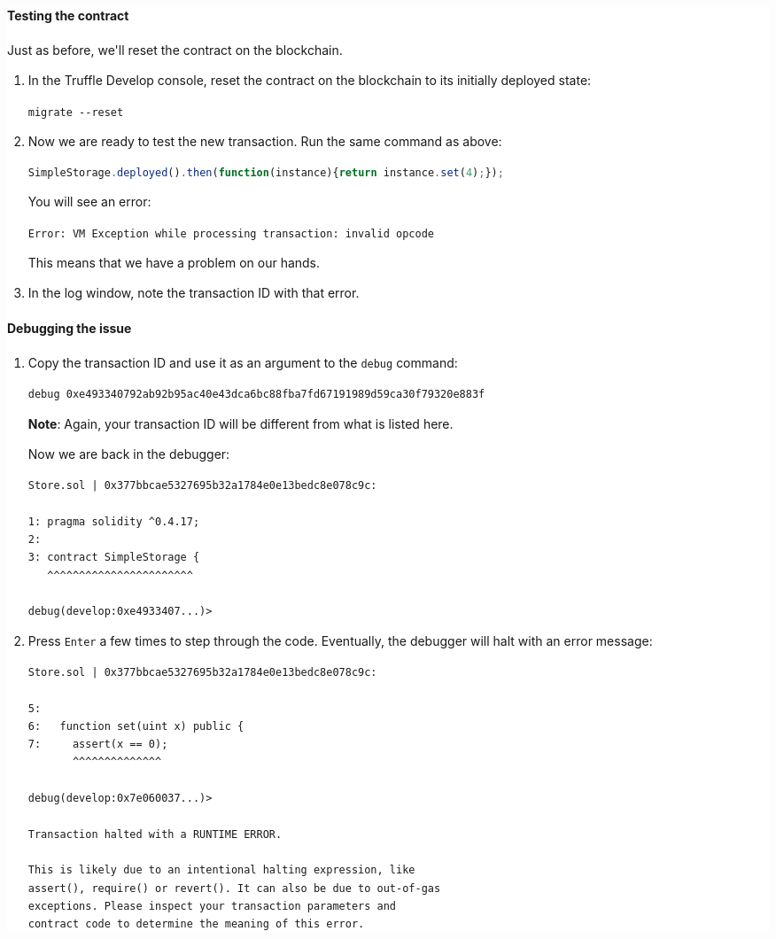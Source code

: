 #### Testing the contract

Just as before, we'll reset the contract on the blockchain.

1. In the Truffle Develop console, reset the contract on the blockchain to its initially deployed state:

   ```shell
   migrate --reset
   ```

1. Now we are ready to test the new transaction. Run the same command as above:

   ```javascript
   SimpleStorage.deployed().then(function(instance){return instance.set(4);});
   ```

   You will see an error:

   ```
   Error: VM Exception while processing transaction: invalid opcode
   ```

   This means that we have a problem on our hands.

1. In the log window, note the transaction ID with that error.

#### Debugging the issue

1. Copy the transaction ID and use it as an argument to the `debug` command:

   ```shell
   debug 0xe493340792ab92b95ac40e43dca6bc88fba7fd67191989d59ca30f79320e883f
   ```

   <p class="alert alert-info">
   <strong>Note</strong>: Again, your transaction ID will be different from what is listed here.
   </p>


   Now we are back in the debugger:

   ```solidity
   Store.sol | 0x377bbcae5327695b32a1784e0e13bedc8e078c9c:

   1: pragma solidity ^0.4.17;
   2:
   3: contract SimpleStorage {
      ^^^^^^^^^^^^^^^^^^^^^^^

   debug(develop:0xe4933407...)>
   ```

1. Press `Enter` a few times to step through the code. Eventually, the debugger will halt with an error message:

   ```solidity
   Store.sol | 0x377bbcae5327695b32a1784e0e13bedc8e078c9c:

   5:
   6:   function set(uint x) public {
   7:     assert(x == 0);
          ^^^^^^^^^^^^^^

   debug(develop:0x7e060037...)>

   Transaction halted with a RUNTIME ERROR.

   This is likely due to an intentional halting expression, like
   assert(), require() or revert(). It can also be due to out-of-gas
   exceptions. Please inspect your transaction parameters and
   contract code to determine the meaning of this error.
   ```
